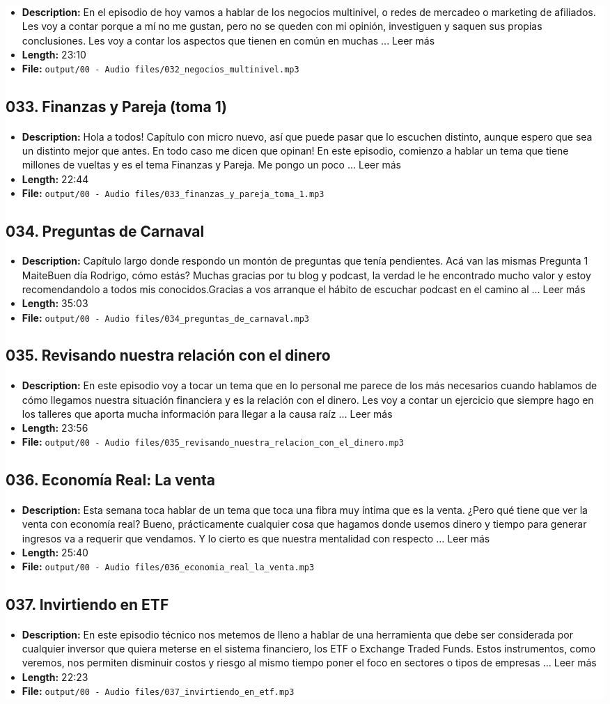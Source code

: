 - **Description:** En el episodio de hoy vamos a hablar de los negocios multinivel, o redes de mercadeo o marketing de afiliados. Les voy a contar porque a mí no me gustan, pero no se queden con mi opinión, investiguen y saquen sus propias conclusiones. Les voy a contar los aspectos que tienen en común en muchas ... Leer más
- **Length:** 23:10
- **File:** `output/00 - Audio files/032_negocios_multinivel.mp3`


## 033. Finanzas y Pareja (toma 1)

- **Description:** Hola a todos! Capítulo con micro nuevo, así que puede pasar que lo escuchen distinto, aunque espero que sea un distinto mejor que antes. En todo caso me dicen que opinan! En este episodio, comienzo a hablar un tema que tiene millones de vueltas y es el tema Finanzas y Pareja. Me pongo un poco ... Leer más
- **Length:** 22:44
- **File:** `output/00 - Audio files/033_finanzas_y_pareja_toma_1.mp3`


## 034. Preguntas de Carnaval

- **Description:** Capítulo largo donde respondo un montón de preguntas que tenía pendientes. Acá van las mismas Pregunta 1 MaiteBuen día Rodrigo, cómo estás? Muchas gracias por tu blog y podcast, la verdad le he encontrado mucho valor y estoy recomendandolo a todos mis conocidos.Gracias a vos arranque el hábito de escuchar podcast en el camino al ... Leer más
- **Length:** 35:03
- **File:** `output/00 - Audio files/034_preguntas_de_carnaval.mp3`


## 035. Revisando nuestra relación con el dinero

- **Description:** En este episodio voy a tocar un tema que en lo personal me parece de los más necesarios cuando hablamos de cómo llegamos nuestra situación financiera y es la relación con el dinero. Les voy a contar un ejercicio que siempre hago en los talleres que aporta mucha información para llegar a la causa raíz ... Leer más
- **Length:** 23:56
- **File:** `output/00 - Audio files/035_revisando_nuestra_relacion_con_el_dinero.mp3`


## 036. Economía Real: La venta

- **Description:** Esta semana toca hablar de un tema que toca una fibra muy íntima que es la venta. ¿Pero qué tiene que ver la venta con economía real? Bueno, prácticamente cualquier cosa que hagamos donde usemos dinero y tiempo para generar ingresos va a requerir que vendamos. Y lo cierto es que nuestra mentalidad con respecto ... Leer más
- **Length:** 25:40
- **File:** `output/00 - Audio files/036_economia_real_la_venta.mp3`


## 037. Invirtiendo en ETF

- **Description:** En este episodio técnico nos metemos de lleno a hablar de una herramienta que debe ser considerada por cualquier inversor que quiera meterse en el sistema financiero, los ETF o Exchange Traded Funds. Estos instrumentos, como veremos, nos permiten disminuir costos y riesgo al mismo tiempo poner el foco en sectores o tipos de empresas ... Leer más
- **Length:** 22:23
- **File:** `output/00 - Audio files/037_invirtiendo_en_etf.mp3`
